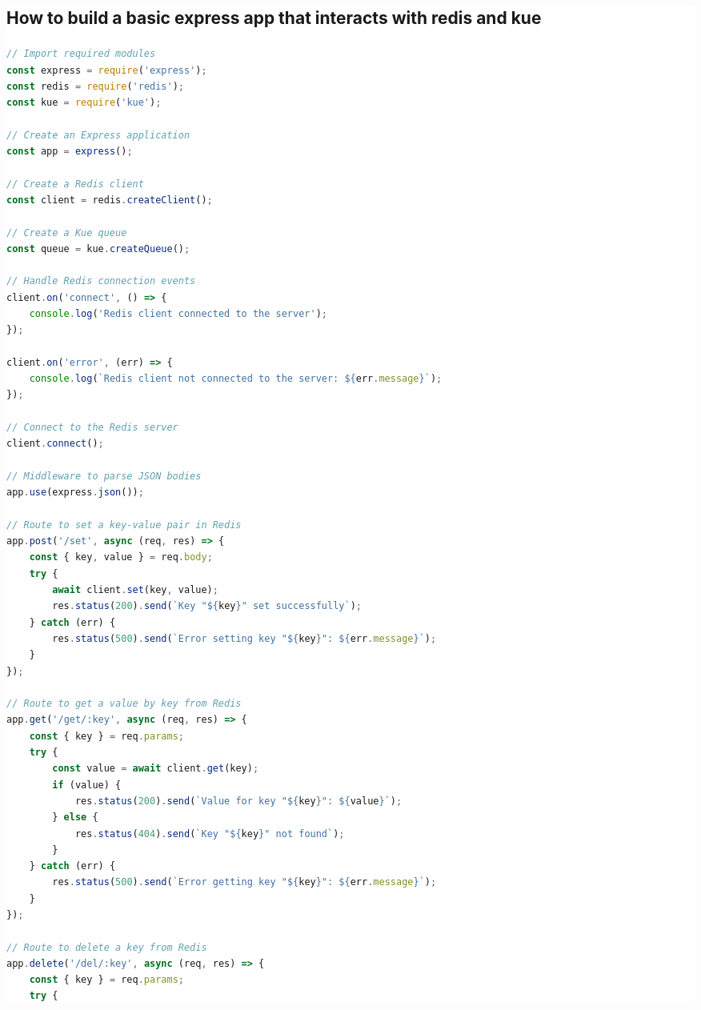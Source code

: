 ## How to build a basic express app that interacts with redis and kue

```jsx
// Import required modules
const express = require('express');
const redis = require('redis');
const kue = require('kue');

// Create an Express application
const app = express();

// Create a Redis client
const client = redis.createClient();

// Create a Kue queue
const queue = kue.createQueue();

// Handle Redis connection events
client.on('connect', () => {
    console.log('Redis client connected to the server');
});

client.on('error', (err) => {
    console.log(`Redis client not connected to the server: ${err.message}`);
});

// Connect to the Redis server
client.connect();

// Middleware to parse JSON bodies
app.use(express.json());

// Route to set a key-value pair in Redis
app.post('/set', async (req, res) => {
    const { key, value } = req.body;
    try {
        await client.set(key, value);
        res.status(200).send(`Key "${key}" set successfully`);
    } catch (err) {
        res.status(500).send(`Error setting key "${key}": ${err.message}`);
    }
});

// Route to get a value by key from Redis
app.get('/get/:key', async (req, res) => {
    const { key } = req.params;
    try {
        const value = await client.get(key);
        if (value) {
            res.status(200).send(`Value for key "${key}": ${value}`);
        } else {
            res.status(404).send(`Key "${key}" not found`);
        }
    } catch (err) {
        res.status(500).send(`Error getting key "${key}": ${err.message}`);
    }
});

// Route to delete a key from Redis
app.delete('/del/:key', async (req, res) => {
    const { key } = req.params;
    try {
```